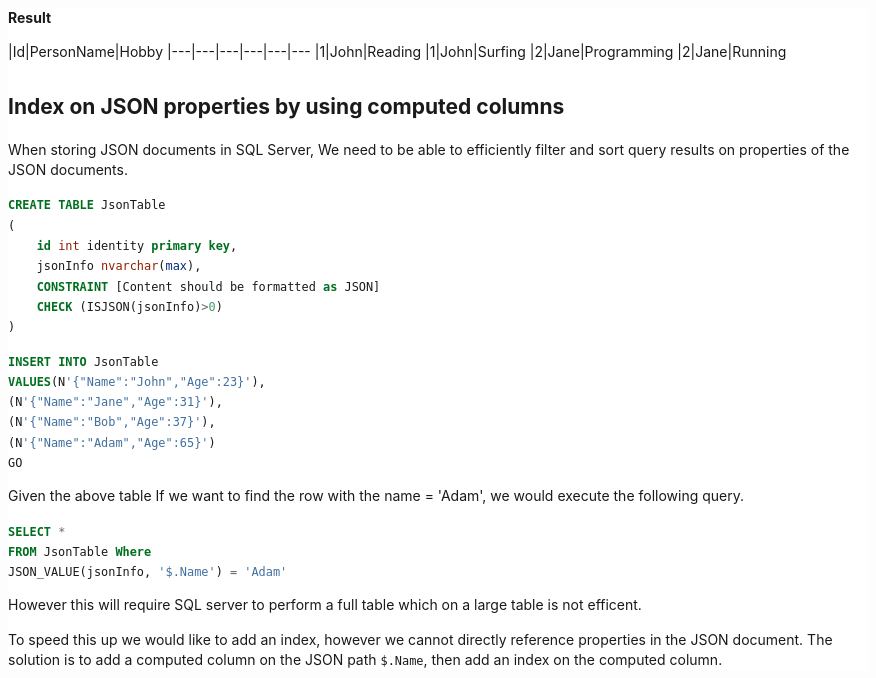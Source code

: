 **Result**

|Id|PersonName|Hobby
|---|---|---|---|---|---
|1|John|Reading
|1|John|Surfing
|2|Jane|Programming
|2|Jane|Running



## Index on JSON properties by using computed columns


When storing JSON documents in SQL Server, We need to be able to efficiently filter and sort query results on properties of the JSON documents.

```sql
CREATE TABLE JsonTable
(
    id int identity primary key,
    jsonInfo nvarchar(max),
    CONSTRAINT [Content should be formatted as JSON]
    CHECK (ISJSON(jsonInfo)>0)
)

```

```sql
INSERT INTO JsonTable
VALUES(N'{"Name":"John","Age":23}'),
(N'{"Name":"Jane","Age":31}'),
(N'{"Name":"Bob","Age":37}'),
(N'{"Name":"Adam","Age":65}')
GO

```

Given the above table If we want to find the row with the name = 'Adam', we would execute the following query.

```sql
SELECT * 
FROM JsonTable Where 
JSON_VALUE(jsonInfo, '$.Name') = 'Adam'

```

However this will require SQL server to perform a full table which on a large table is not efficent.

To speed this up we would like to add an index, however we cannot directly reference properties in the JSON document. The solution is to add a computed column on the JSON path `$.Name`, then add an index on the computed column.
